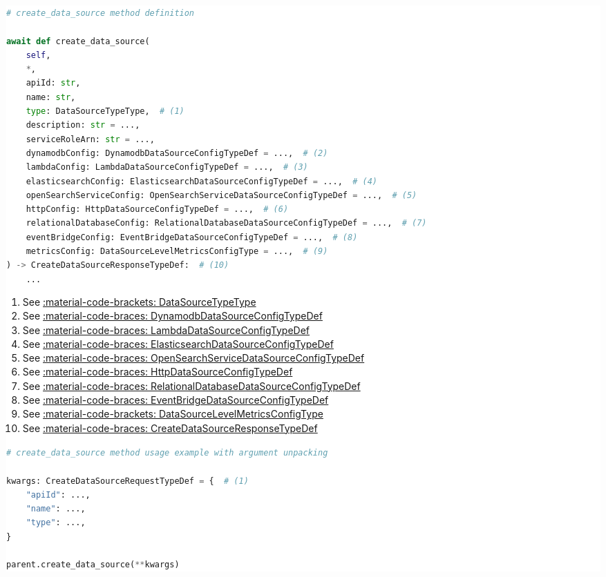 ```python
# create_data_source method definition

await def create_data_source(
    self,
    *,
    apiId: str,
    name: str,
    type: DataSourceTypeType,  # (1)
    description: str = ...,
    serviceRoleArn: str = ...,
    dynamodbConfig: DynamodbDataSourceConfigTypeDef = ...,  # (2)
    lambdaConfig: LambdaDataSourceConfigTypeDef = ...,  # (3)
    elasticsearchConfig: ElasticsearchDataSourceConfigTypeDef = ...,  # (4)
    openSearchServiceConfig: OpenSearchServiceDataSourceConfigTypeDef = ...,  # (5)
    httpConfig: HttpDataSourceConfigTypeDef = ...,  # (6)
    relationalDatabaseConfig: RelationalDatabaseDataSourceConfigTypeDef = ...,  # (7)
    eventBridgeConfig: EventBridgeDataSourceConfigTypeDef = ...,  # (8)
    metricsConfig: DataSourceLevelMetricsConfigType = ...,  # (9)
) -> CreateDataSourceResponseTypeDef:  # (10)
    ...
```

1. See [:material-code-brackets: DataSourceTypeType](./literals.md#datasourcetypetype) 
2. See [:material-code-braces: DynamodbDataSourceConfigTypeDef](./type_defs.md#dynamodbdatasourceconfigtypedef) 
3. See [:material-code-braces: LambdaDataSourceConfigTypeDef](./type_defs.md#lambdadatasourceconfigtypedef) 
4. See [:material-code-braces: ElasticsearchDataSourceConfigTypeDef](./type_defs.md#elasticsearchdatasourceconfigtypedef) 
5. See [:material-code-braces: OpenSearchServiceDataSourceConfigTypeDef](./type_defs.md#opensearchservicedatasourceconfigtypedef) 
6. See [:material-code-braces: HttpDataSourceConfigTypeDef](./type_defs.md#httpdatasourceconfigtypedef) 
7. See [:material-code-braces: RelationalDatabaseDataSourceConfigTypeDef](./type_defs.md#relationaldatabasedatasourceconfigtypedef) 
8. See [:material-code-braces: EventBridgeDataSourceConfigTypeDef](./type_defs.md#eventbridgedatasourceconfigtypedef) 
9. See [:material-code-brackets: DataSourceLevelMetricsConfigType](./literals.md#datasourcelevelmetricsconfigtype) 
10. See [:material-code-braces: CreateDataSourceResponseTypeDef](./type_defs.md#createdatasourceresponsetypedef) 


```python
# create_data_source method usage example with argument unpacking

kwargs: CreateDataSourceRequestTypeDef = {  # (1)
    "apiId": ...,
    "name": ...,
    "type": ...,
}

parent.create_data_source(**kwargs)
```
